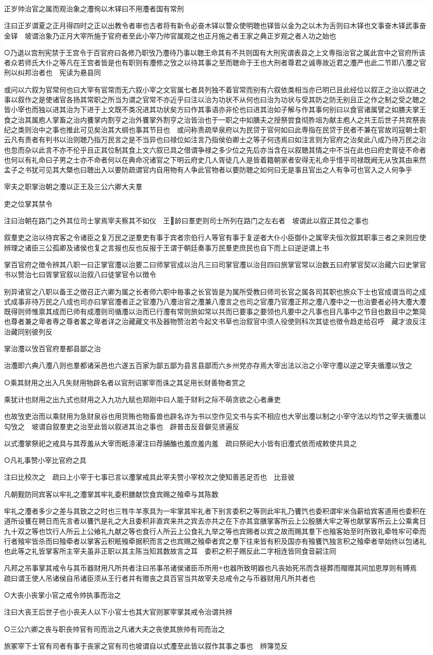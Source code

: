 正岁帅治官之属而观治象之灋徇以木铎曰不用灋者国有常刑  

注曰正岁谓夏之正月得四时之正以出教令者审也古者将有新令必奋木铎以警众使明聴也铎皆以金为之以木为舌则曰木铎也文事奋木铎武事奋金铎　坡谓治象乃正月大宰所施于官府者至此小宰乃帅官属观之也正月施之者王家之典正岁观之者人功之始也  

○乃退以宫刑宪禁于王宫令于百官府曰各修乃职攷乃灋待乃事以聴王命其有不共则国有大刑宪谓表县之上文専指治官之属此宫中之官府所该者众若师氏大仆之等凡在王宫者皆是也有职则有灋修之攷之以待其事之至而聴命于王也大刑者尊君之诚専故近君之灋严也此二节即八灋之官刑以纠邦治者也　宪读为悬县同  

或问以六叙为官常何也曰大宰有官常而无六叙小宰之文官属七者具列独不着官常而别有六叙依类相当亦已明已且此经位以叙正之治以叙进之事以叙作之是使诸官各扬其常职之所当为谓之官常不亦近乎曰注以治为功状不从何也曰治为功状与受其防之防无别且正之作之制之受之聴之皆小宰也而独以进其治为下进于上文既不类况进其功状矣方曰作其事语亦非伦也曰进其治如子解与作其事何别曰以食官诸属譬之如膳夫掌王食之治其属庖人掌畜之治内饔掌内割亨之治外饔掌外割亨之治皆治也于一职之中如膳夫之授祭尝食彻胙俎为献主庖人之共王后世子共宾祭丧纪之类则治中之事也推此可见矣治其大纲也事其节目也　或问称责疏举泉府以为民贷于官何如曰此専指在民贷于民者不兼在官故司寇朝士职云凡有责者有判书以治则聴乃指万民言之是不当异也曰禄位如注言乃指侯伯卿士之等子何违焉曰如注言则为官府之治矣此八成乃待万民之治也忽而杂以此言不亦不伦乎且正其位制其食上文六叙已具之借谓争禄之多少位之先后亦当含在以叙聴其情之中不当在此也曰府史胥徒不命者也何以有礼命曰子男之士亦不命者何以在典命况诸官之下明云府史几人胥徒几人是皆着籍朝家者安得无礼命乎惜乎司禄既阙无从攷其由来然孟子之书犹可见其大槩也曰聴出入以要防疏谓官内自用物有人争此官物者以要防聴之如何曰无是事且官出之人有争可也官入之人何争乎  

宰夫之职掌治朝之灋以正王及三公六卿大夫羣  

吏之位掌其禁令  

注曰治朝在路门之外其位司士掌焉宰夫察其不如仪　王龄曰羣吏则司士所列在路门之左右者　坡谓此以叙正其位之事也  

叙羣吏之治以待宾客之令诸臣之复万民之逆羣吏有事于宾者宗伯行人等官有事于复逆者大仆小臣御仆之属宰夫恒次叙其职事三者之来则应使辨理之诸臣三公孤卿及诸侯也复之言报也反也反报于王谓于朝廷奏事万民羣吏庶民也自下而上曰逆逆谓上书  

掌百官府之徴令辨其八职一曰正掌官灋以治要二曰师掌官成以治凡三曰司掌官灋以治目四曰旅掌官常以治数五曰府掌官契以治藏六曰史掌官书以赞治七曰胥掌官叙以治叙八曰徒掌官令以徴令  

别异诸官之八职以备王之徴召正六卿为属之长者师六职中毎事之长官皆是为属所受教曰师司长官之属各司其职也旅众下士也官成谓当司之成式成事非待万民之八成也司亦曰掌官灋者正之官灋乃八灋治官之灋兼八灋言之也司之官灋乃官灋正邦之灋八灋中之一也治要者必持大灋大灋既得则师惟禀其成而已师有成灋则司循灋以治而已行灋有常则旅如常以共而已要事之要领也凡要中之凡事也目凡事中之节目也数目中之繁简也尊者兼之卑者専之尊者畧之卑者详之治藏藏文书及器物赞治若今起文书草也治叙官中须人役使则科次其徒也徴令趋走给召呼　藏才浪反注治藏同别彼列反  

掌治灋以攷百官府羣都县鄙之治  

治灋即六典八灋八则也羣都诸采邑也六遂五百家为鄙五鄙为县言县鄙而六乡州党亦存焉大宰出法以治之小宰守灋以逆之宰夫循灋以攷之  

○乘其财用之出入凡失财用物辟名者以官刑诏冢宰而诛之其足用长财善物者赏之  

乘犹计也财用之出九式也财用之入九功九赋也郑刚中曰人能于财利之际不萌贪欲之心者亷吏  

也故攷吏治而以乘财用为急财泉谷也用货贿也物畜兽也辟名诈为书以空作见文书与实不相应也大宰出灋以制之小宰守法以均节之宰夫循灋以勾攷之　坡谓自叙羣吏之治至此皆以叙进其治之事也　辟普击反音僻见贤遍反  

以式灋掌祭祀之戒具与其荐羞从大宰而眂涤濯注曰荐脯醢也羞庶羞内羞　疏曰祭祀大小皆有旧灋式依而戒敕使共具之  

○凡礼事赞小宰比官府之具  

注曰比校次之　疏曰上小宰于七事已言以灋掌戒具此宰夫赞小宰校次之使知善恶足否也　比音彼  

凡朝觐防同宾客以牢礼之灋掌其牢礼委积膳献饮食宾赐之飱牵与其陈数  

牢礼之灋者多少之差与其致之之时也三牲牛羊豕具为一牢掌其牢礼者下别言委积之等则此牢礼乃饔饩也委积谓牢米刍薪给宾客道用也委积在道所设饔在聘日而先言者以饔饩是礼之大且委积非直宾来共之宾去亦共之在下亦其宜膳掌客所云上公殷膳大牢之等也献掌客所云上公乘禽日九十双之等也饮行人所云上公飨礼九献之等也食行人所云上公食礼九举之等也宾赐者以宾之故而赐其羣下也飱客始至时所致礼牵牲牢可牵而行者飱牢皆杀而曰飱牵者以掌客云积眂飱牵据积而言之也宾赐之飱牵者宾之羣下往来皆有积及国亦有飱饔饩独言积之飱牵者举始终以包诸礼也此等之礼皆掌客所主宰夫虽非正职以其主陈当知其数故言之耳　委积之积子赐反此二字相连皆同食音嗣注同  

凡邦之吊事掌其戒令与其币器财用凡所共者注曰吊事吊诸侯诸臣币所用也器所致明器也凡丧始死吊而含襚葬而赗赠其间加恩厚则有赙焉　疏曰谓王使人吊诸侯自吊诸臣须从王行者并有赠丧之具百官当共故宰夫总戒令之与币器财用凡所共者也  

○大丧小丧掌小官之戒令帅执事而治之  

注曰大丧王后世子也小丧夫人以下小官士也其大官则冢宰掌其戒令治谓共辨  

○三公六卿之丧与职丧帅官有司而治之凡诸大夫之丧使其旅帅有司而治之  

旅冢宰下士官有司者有事于丧家之官有司也坡谓自以式灋至此皆以叙作其事之事也　辨簿苋反  
